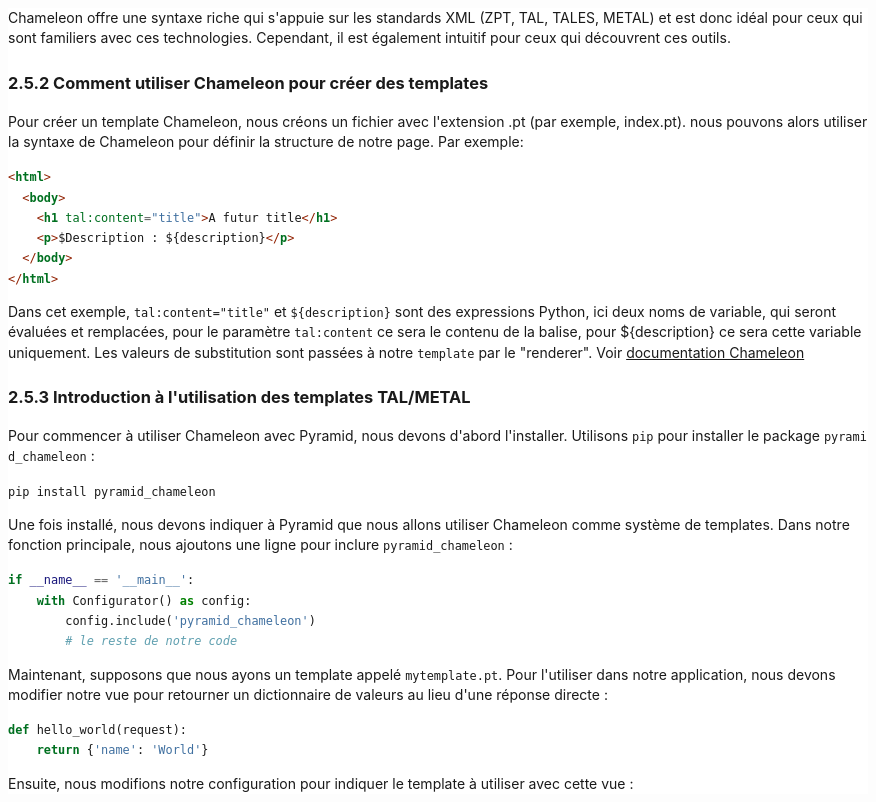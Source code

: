 Chameleon offre une syntaxe riche qui s'appuie sur les standards XML (ZPT, TAL, TALES, METAL) et est donc idéal pour ceux qui sont familiers avec ces technologies. Cependant, il est également intuitif pour ceux qui découvrent ces outils.

### 2.5.2 Comment utiliser Chameleon pour créer des templates

Pour créer un template Chameleon, nous créons un fichier avec l'extension .pt (par exemple, index.pt). nous pouvons alors utiliser la syntaxe de Chameleon pour définir la structure de notre page. Par exemple:

```html
<html>
  <body>
    <h1 tal:content="title">A futur title</h1>
    <p>$Description : ${description}</p>
  </body>
</html>
```

Dans cet exemple, `tal:content="title"` et `${description}` sont des expressions Python, ici deux noms de variable, qui seront évaluées et  remplacées, pour le paramètre `tal:content` ce sera le contenu de la balise, pour ${description} ce sera cette variable uniquement. Les valeurs de substitution sont passées à notre `template` par le "renderer".
Voir [documentation Chameleon](https://chameleon.readthedocs.io/en/latest/reference.html)

### 2.5.3 Introduction à l'utilisation des templates TAL/METAL

Pour commencer à utiliser Chameleon avec Pyramid, nous devons d'abord l'installer. Utilisons `pip` pour installer le package `pyramid_chameleon` :

```python
pip install pyramid_chameleon
```

Une fois installé, nous devons indiquer à Pyramid que nous allons utiliser Chameleon comme système de templates. Dans notre fonction principale, nous ajoutons une ligne pour inclure `pyramid_chameleon` :

```python
if __name__ == '__main__':
    with Configurator() as config:
        config.include('pyramid_chameleon')
        # le reste de notre code
```

Maintenant, supposons que nous ayons un template appelé `mytemplate.pt`. Pour l'utiliser dans notre application, nous devons modifier notre vue pour retourner un dictionnaire de valeurs au lieu d'une réponse directe :

```python
def hello_world(request):
    return {'name': 'World'}
```

Ensuite, nous modifions notre configuration pour indiquer le template à utiliser avec cette vue :
